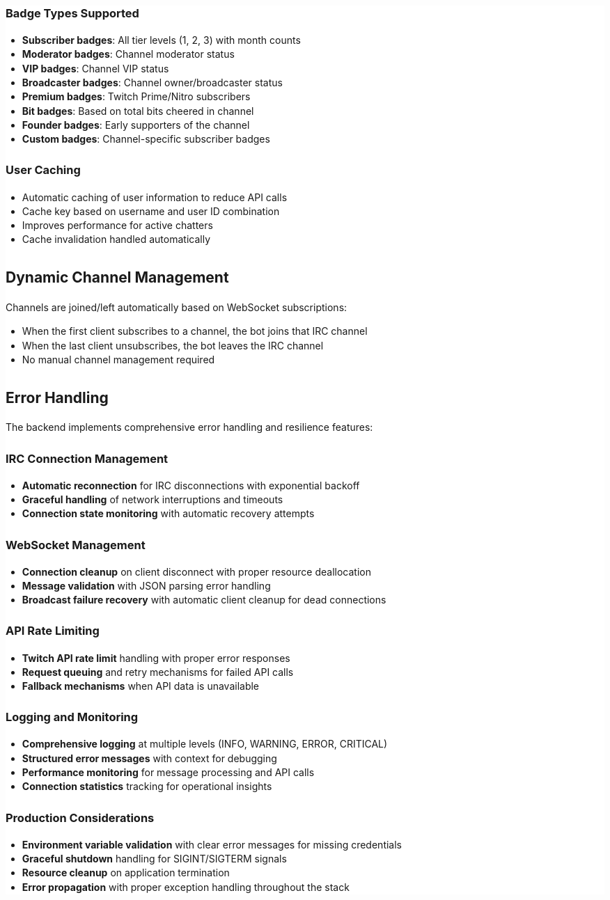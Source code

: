 ### Badge Types Supported
- **Subscriber badges**: All tier levels (1, 2, 3) with month counts
- **Moderator badges**: Channel moderator status
- **VIP badges**: Channel VIP status  
- **Broadcaster badges**: Channel owner/broadcaster status
- **Premium badges**: Twitch Prime/Nitro subscribers
- **Bit badges**: Based on total bits cheered in channel
- **Founder badges**: Early supporters of the channel
- **Custom badges**: Channel-specific subscriber badges

### User Caching
- Automatic caching of user information to reduce API calls
- Cache key based on username and user ID combination
- Improves performance for active chatters
- Cache invalidation handled automatically

## Dynamic Channel Management
Channels are joined/left automatically based on WebSocket subscriptions:
- When the first client subscribes to a channel, the bot joins that IRC channel
- When the last client unsubscribes, the bot leaves the IRC channel
- No manual channel management required

## Error Handling
The backend implements comprehensive error handling and resilience features:

### IRC Connection Management
- **Automatic reconnection** for IRC disconnections with exponential backoff
- **Graceful handling** of network interruptions and timeouts
- **Connection state monitoring** with automatic recovery attempts

### WebSocket Management  
- **Connection cleanup** on client disconnect with proper resource deallocation
- **Message validation** with JSON parsing error handling
- **Broadcast failure recovery** with automatic client cleanup for dead connections

### API Rate Limiting
- **Twitch API rate limit** handling with proper error responses
- **Request queuing** and retry mechanisms for failed API calls
- **Fallback mechanisms** when API data is unavailable

### Logging and Monitoring
- **Comprehensive logging** at multiple levels (INFO, WARNING, ERROR, CRITICAL)
- **Structured error messages** with context for debugging
- **Performance monitoring** for message processing and API calls
- **Connection statistics** tracking for operational insights

### Production Considerations
- **Environment variable validation** with clear error messages for missing credentials
- **Graceful shutdown** handling for SIGINT/SIGTERM signals
- **Resource cleanup** on application termination
- **Error propagation** with proper exception handling throughout the stack
